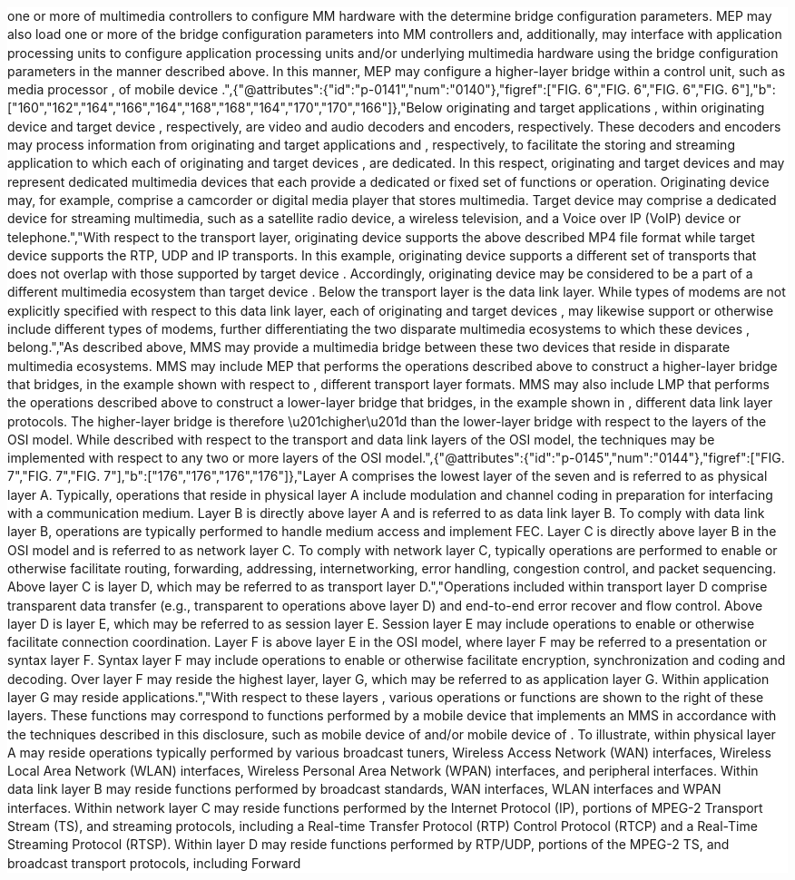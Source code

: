 one or more of multimedia controllers  to configure MM hardware  with the determine bridge configuration parameters. MEP  may also load one or more of the bridge configuration parameters into MM controllers  and, additionally, may interface with application processing units  to configure application processing units  and\/or underlying multimedia hardware  using the bridge configuration parameters in the manner described above. In this manner, MEP  may configure a higher-layer bridge within a control unit, such as media processor , of mobile device .",{"@attributes":{"id":"p-0141","num":"0140"},"figref":["FIG. 6","FIG. 6","FIG. 6","FIG. 6"],"b":["160","162","164","166","164","168","168","164","170","170","166"]},"Below originating and target applications ,  within originating device  and target device , respectively, are video and audio decoders and encoders, respectively. These decoders and encoders may process information from originating and target applications  and , respectively, to facilitate the storing and streaming application to which each of originating and target devices ,  are dedicated. In this respect, originating and target devices  and  may represent dedicated multimedia devices that each provide a dedicated or fixed set of functions or operation. Originating device  may, for example, comprise a camcorder or digital media player that stores multimedia. Target device  may comprise a dedicated device for streaming multimedia, such as a satellite radio device, a wireless television, and a Voice over IP (VoIP) device or telephone.","With respect to the transport layer, originating device  supports the above described MP4 file format while target device  supports the RTP, UDP and IP transports. In this example, originating device  supports a different set of transports that does not overlap with those supported by target device . Accordingly, originating device  may be considered to be a part of a different multimedia ecosystem than target device . Below the transport layer is the data link layer. While types of modems are not explicitly specified with respect to this data link layer, each of originating and target devices ,  may likewise support or otherwise include different types of modems, further differentiating the two disparate multimedia ecosystems to which these devices ,  belong.","As described above, MMS  may provide a multimedia bridge between these two devices that reside in disparate multimedia ecosystems. MMS  may include MEP  that performs the operations described above to construct a higher-layer bridge that bridges, in the example shown with respect to , different transport layer formats. MMS  may also include LMP  that performs the operations described above to construct a lower-layer bridge that bridges, in the example shown in , different data link layer protocols. The higher-layer bridge is therefore \u201chigher\u201d than the lower-layer bridge with respect to the layers of the OSI model. While described with respect to the transport and data link layers of the OSI model, the techniques may be implemented with respect to any two or more layers of the OSI model.",{"@attributes":{"id":"p-0145","num":"0144"},"figref":["FIG. 7","FIG. 7","FIG. 7"],"b":["176","176","176","176"]},"Layer A comprises the lowest layer of the seven and is referred to as physical layer A. Typically, operations that reside in physical layer A include modulation and channel coding in preparation for interfacing with a communication medium. Layer B is directly above layer A and is referred to as data link layer B. To comply with data link layer B, operations are typically performed to handle medium access and implement FEC. Layer C is directly above layer B in the OSI model and is referred to as network layer C. To comply with network layer C, typically operations are performed to enable or otherwise facilitate routing, forwarding, addressing, internetworking, error handling, congestion control, and packet sequencing. Above layer C is layer D, which may be referred to as transport layer D.","Operations included within transport layer D comprise transparent data transfer (e.g., transparent to operations above layer D) and end-to-end error recover and flow control. Above layer D is layer E, which may be referred to as session layer E. Session layer E may include operations to enable or otherwise facilitate connection coordination. Layer F is above layer E in the OSI model, where layer F may be referred to a presentation or syntax layer F. Syntax layer F may include operations to enable or otherwise facilitate encryption, synchronization and coding and decoding. Over layer F may reside the highest layer, layer G, which may be referred to as application layer G. Within application layer G may reside applications.","With respect to these layers , various operations or functions are shown to the right of these layers. These functions may correspond to functions performed by a mobile device that implements an MMS in accordance with the techniques described in this disclosure, such as mobile device  of  and\/or mobile device  of . To illustrate, within physical layer A may reside operations typically performed by various broadcast tuners, Wireless Access Network (WAN) interfaces, Wireless Local Area Network (WLAN) interfaces, Wireless Personal Area Network (WPAN) interfaces, and peripheral interfaces. Within data link layer B may reside functions performed by broadcast standards, WAN interfaces, WLAN interfaces and WPAN interfaces. Within network layer C may reside functions performed by the Internet Protocol (IP), portions of MPEG-2 Transport Stream (TS), and streaming protocols, including a Real-time Transfer Protocol (RTP) Control Protocol (RTCP) and a Real-Time Streaming Protocol (RTSP). Within layer D may reside functions performed by RTP\/UDP, portions of the MPEG-2 TS, and broadcast transport protocols, including Forward